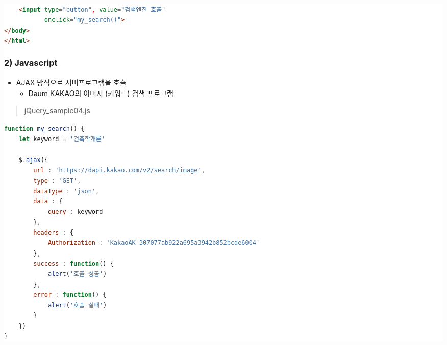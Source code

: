 ```html
    <input type="button", value="검색엔진 호출"
           onclick="my_search()">
</body>
</html>
```



### 2) Javascript

* AJAX 방식으로 서버프로그램을 호출
  * Daum KAKAO의 이미지 (키워드) 검색 프로그램



> jQuery_sample04.js

```javascript
function my_search() {
    let keyword = '건축학개론'

    $.ajax({
        url : 'https://dapi.kakao.com/v2/search/image',
        type : 'GET',
        dataType : 'json',
        data : {
            query : keyword
        },
        headers : {
            Authorization : 'KakaoAK 307077ab922a695a3942b852bcde6004'
        },
        success : function() {
            alert('호출 성공')
        },
        error : function() {
            alert('호출 실패')
        }
    })
}
```
